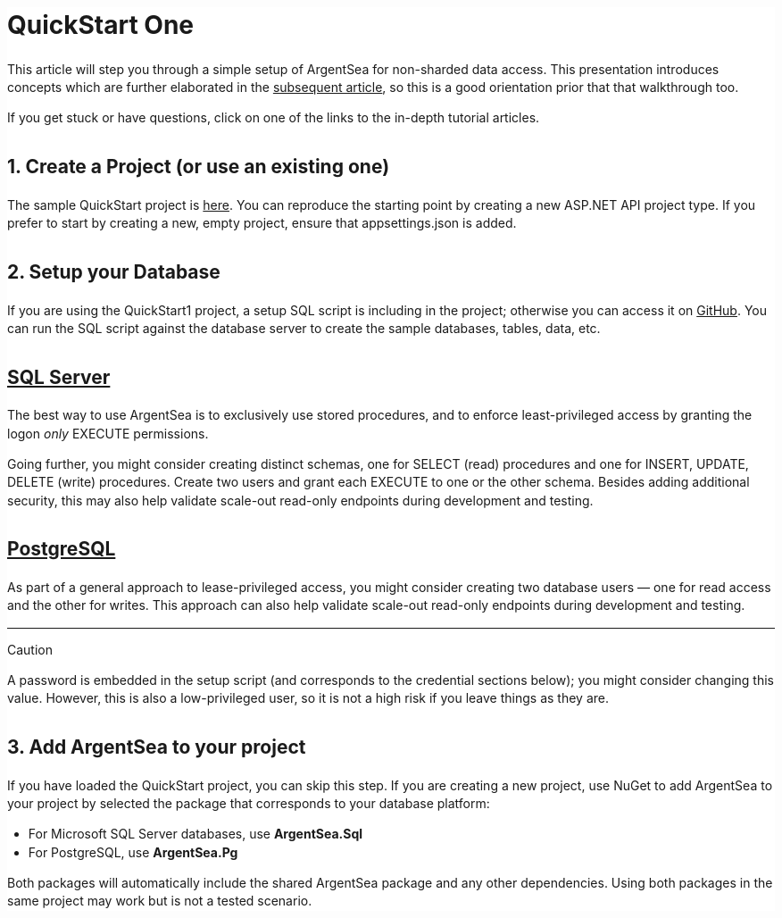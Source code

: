 ﻿# QuickStart One

This article will step you through a simple setup of ArgentSea for non-sharded data access. This presentation introduces concepts which are further elaborated in the [subsequent article](sharding.md), so this is a good orientation prior that that walkthrough too. 

If you get stuck or have questions, click on one of the links to the in-depth tutorial articles.

## 1. Create a Project (or use an existing one)

The sample QuickStart project is [here](https://github.com/argentsea/quickstarts). You can reproduce the starting point by creating a new ASP.NET API project type. If you prefer to start by creating a new, empty project, ensure that appsettings.json is added.

## 2. Setup your Database

If you are using the QuickStart1 project, a setup SQL script is including in the project; otherwise you can access it on [GitHub](https://github.com/argentsea/quickstarts). You can run the SQL script against the database server to create the sample databases, tables, data, etc.

## [SQL Server](#tab/tabid-sql)

The best way to use ArgentSea is to exclusively use stored procedures, and to enforce least-privileged access by granting the logon *only* EXECUTE permissions.

Going further, you might consider creating distinct schemas, one for SELECT (read) procedures and one for INSERT, UPDATE, DELETE (write) procedures. Create two users and grant each EXECUTE to one or the other schema. Besides adding additional security, this may also help validate scale-out read-only endpoints during development and testing.

## [PostgreSQL](#tab/tabid-pg)

As part of a general approach to lease-privileged access, you might consider creating two database users — one for read access and the other for writes. This approach can also help validate scale-out read-only endpoints during development and testing.

***

> [!CAUTION]
> A password is embedded in the setup script (and corresponds to the credential sections below); you might consider changing this value. However, this is also a low-privileged user, so it is not a high risk if you leave things as they are.

## 3. Add ArgentSea to your project

If you have loaded the QuickStart project, you can skip this step. If you are creating a new project, use NuGet to add ArgentSea to your project by selected the package that corresponds to your database platform:

* For Microsoft SQL Server databases, use **ArgentSea.Sql**
* For PostgreSQL, use **ArgentSea.Pg**

Both packages will automatically include the shared ArgentSea package and any other dependencies. Using both packages in the same project may work but is not a tested scenario.
